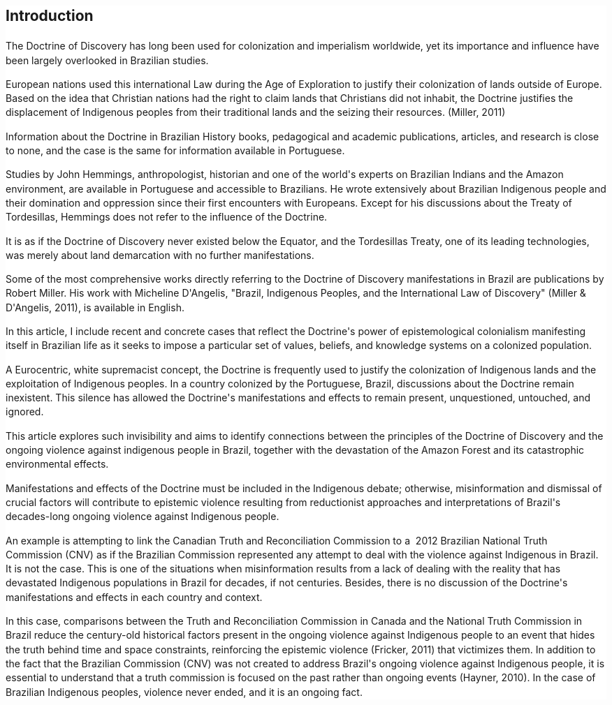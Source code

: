 ## Introduction

The Doctrine of Discovery has long been used for colonization and imperialism worldwide, yet its importance and influence have been largely overlooked in Brazilian studies.

European nations used this international Law during the Age of Exploration to justify their colonization of lands outside of Europe. Based on the idea that Christian nations had the right to claim lands that Christians did not inhabit, the Doctrine justifies the displacement of Indigenous peoples from their traditional lands and the seizing their resources. (Miller, 2011)

Information about the Doctrine in Brazilian History books, pedagogical and academic publications, articles, and research is close to none, and the case is the same for information available in Portuguese.

Studies by John Hemmings, anthropologist, historian and one of the world's experts on Brazilian Indians and the Amazon environment, are available in Portuguese and accessible to Brazilians. He wrote extensively about Brazilian Indigenous people and their domination and oppression since their first encounters with Europeans. Except for his discussions about the Treaty of Tordesillas, Hemmings does not refer to the influence of the Doctrine.

It is as if the Doctrine of Discovery never existed below the Equator, and the Tordesillas Treaty, one of its leading technologies, was merely about land demarcation with no further manifestations.

Some of the most comprehensive works directly referring to the Doctrine of Discovery manifestations in Brazil are publications by Robert Miller. His work with Micheline D'Angelis, "Brazil, Indigenous Peoples, and the International Law of Discovery" (Miller & D'Angelis, 2011), is available in English.

In this article, I include recent and concrete cases that reflect the Doctrine's power of epistemological colonialism manifesting itself in Brazilian life as it seeks to impose a particular set of values, beliefs, and knowledge systems on a colonized population.

A Eurocentric, white supremacist concept, the Doctrine is frequently used to justify the colonization of Indigenous lands and the exploitation of Indigenous peoples. In a country colonized by the Portuguese, Brazil, discussions about the Doctrine remain inexistent. This silence has allowed the Doctrine's manifestations and effects to remain present, unquestioned, untouched, and ignored.

This article explores such invisibility and aims to identify connections between the principles of the Doctrine of Discovery and the ongoing violence against indigenous people in Brazil, together with the devastation of the Amazon Forest and its catastrophic environmental effects.

Manifestations and effects of the Doctrine must be included in the Indigenous debate; otherwise, misinformation and dismissal of crucial factors will contribute to epistemic violence resulting from reductionist approaches and interpretations of Brazil's decades-long ongoing violence against Indigenous people.

An example is attempting to link the Canadian Truth and Reconciliation Commission to a  2012 Brazilian National Truth Commission (CNV) as if the Brazilian Commission represented any attempt to deal with the violence against Indigenous in Brazil. It is not the case. This is one of the situations when misinformation results from a lack of dealing with the reality that has devastated Indigenous populations in Brazil for decades, if not centuries. Besides, there is no discussion of the Doctrine's manifestations and effects in each country and context.

In this case, comparisons between the Truth and Reconciliation Commission in Canada and the National Truth Commission in Brazil reduce the century-old historical factors present in the ongoing violence against Indigenous people to an event that hides the truth behind time and space constraints, reinforcing the epistemic violence (Fricker, 2011) that victimizes them. In addition to the fact that the Brazilian Commission (CNV) was not created to address Brazil's ongoing violence against Indigenous people, it is essential to understand that a truth commission is focused on the past rather than ongoing events (Hayner, 2010). In the case of Brazilian Indigenous peoples, violence never ended, and it is an ongoing fact.
